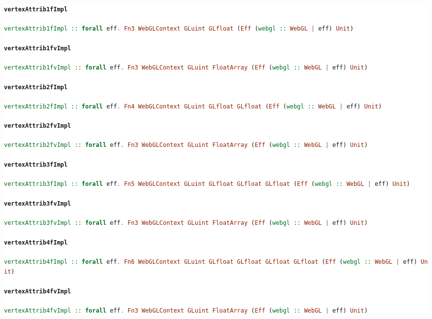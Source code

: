 
#### `vertexAttrib1fImpl`

``` purescript
vertexAttrib1fImpl :: forall eff. Fn3 WebGLContext GLuint GLfloat (Eff (webgl :: WebGL | eff) Unit)
```


#### `vertexAttrib1fvImpl`

``` purescript
vertexAttrib1fvImpl :: forall eff. Fn3 WebGLContext GLuint FloatArray (Eff (webgl :: WebGL | eff) Unit)
```


#### `vertexAttrib2fImpl`

``` purescript
vertexAttrib2fImpl :: forall eff. Fn4 WebGLContext GLuint GLfloat GLfloat (Eff (webgl :: WebGL | eff) Unit)
```


#### `vertexAttrib2fvImpl`

``` purescript
vertexAttrib2fvImpl :: forall eff. Fn3 WebGLContext GLuint FloatArray (Eff (webgl :: WebGL | eff) Unit)
```


#### `vertexAttrib3fImpl`

``` purescript
vertexAttrib3fImpl :: forall eff. Fn5 WebGLContext GLuint GLfloat GLfloat GLfloat (Eff (webgl :: WebGL | eff) Unit)
```


#### `vertexAttrib3fvImpl`

``` purescript
vertexAttrib3fvImpl :: forall eff. Fn3 WebGLContext GLuint FloatArray (Eff (webgl :: WebGL | eff) Unit)
```


#### `vertexAttrib4fImpl`

``` purescript
vertexAttrib4fImpl :: forall eff. Fn6 WebGLContext GLuint GLfloat GLfloat GLfloat GLfloat (Eff (webgl :: WebGL | eff) Unit)
```


#### `vertexAttrib4fvImpl`

``` purescript
vertexAttrib4fvImpl :: forall eff. Fn3 WebGLContext GLuint FloatArray (Eff (webgl :: WebGL | eff) Unit)
```

